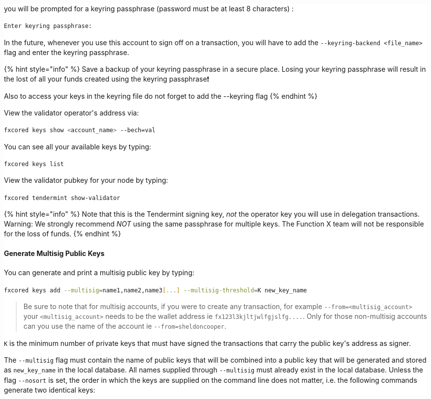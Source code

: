 you will be prompted for a keyring passphrase (password must be at least 8 characters) :

```
Enter keyring passphrase:
```

In the future, whenever you use this account to sign off on a transaction, you will have to add the `--keyring-backend <file_name>` flag and enter the keyring passphrase.

{% hint style="info" %}
Save a backup of your keyring passphrase in a secure place. Losing your keyring passphrase will result in the lost of all your funds created using the keyring passphrase❗

Also to access your keys in the keyring file do not forget to add the --keyring flag
{% endhint %}

View the validator operator's address via:

```bash
fxcored keys show <account_name> --bech=val
```

You can see all your available keys by typing:

```bash
fxcored keys list
```

View the validator pubkey for your node by typing:

```bash
fxcored tendermint show-validator
```

{% hint style="info" %}
Note that this is the Tendermint signing key, _not_ the operator key you will use in delegation transactions. Warning: We strongly recommend _NOT_ using the same passphrase for multiple keys. The Function X team will not be responsible for the loss of funds.
{% endhint %}

#### Generate Multisig Public Keys

You can generate and print a multisig public key by typing:

```bash
fxcored keys add --multisig=name1,name2,name3[...] --multisig-threshold=K new_key_name
```

> Be sure to note that for multisig accounts, if you were to create any transaction, for example `--from=<multisig_account>` your `<multisig_account>` needs to be the wallet address ie `fx123l3kjltjwlfgjslfg....`. Only for those non-multisig accounts can you use the name of the account ie `--from=sheldoncooper`.

`K` is the minimum number of private keys that must have signed the transactions that carry the public key's address as signer.

The `--multisig` flag must contain the name of public keys that will be combined into a public key that will be generated and stored as `new_key_name` in the local database. All names supplied through `--multisig` must already exist in the local database. Unless the flag `--nosort` is set, the order in which the keys are supplied on the command line does not matter, i.e. the following commands generate two identical keys:

